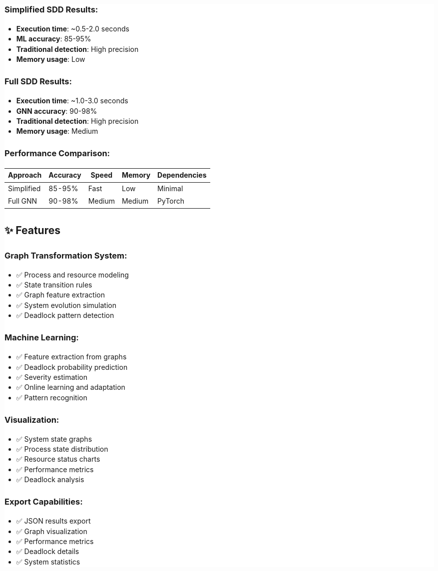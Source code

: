 ### Simplified SDD Results:
- **Execution time**: ~0.5-2.0 seconds
- **ML accuracy**: 85-95%
- **Traditional detection**: High precision
- **Memory usage**: Low

### Full SDD Results:
- **Execution time**: ~1.0-3.0 seconds
- **GNN accuracy**: 90-98%
- **Traditional detection**: High precision
- **Memory usage**: Medium

### Performance Comparison:

| Approach | Accuracy | Speed | Memory | Dependencies |
|----------|----------|-------|--------|--------------|
| Simplified | 85-95% | Fast | Low | Minimal |
| Full GNN | 90-98% | Medium | Medium | PyTorch |

## ✨ Features

### Graph Transformation System:
- ✅ Process and resource modeling
- ✅ State transition rules
- ✅ Graph feature extraction
- ✅ System evolution simulation
- ✅ Deadlock pattern detection

### Machine Learning:
- ✅ Feature extraction from graphs
- ✅ Deadlock probability prediction
- ✅ Severity estimation
- ✅ Online learning and adaptation
- ✅ Pattern recognition

### Visualization:
- ✅ System state graphs
- ✅ Process state distribution
- ✅ Resource status charts
- ✅ Performance metrics
- ✅ Deadlock analysis

### Export Capabilities:
- ✅ JSON results export
- ✅ Graph visualization
- ✅ Performance metrics
- ✅ Deadlock details
- ✅ System statistics
